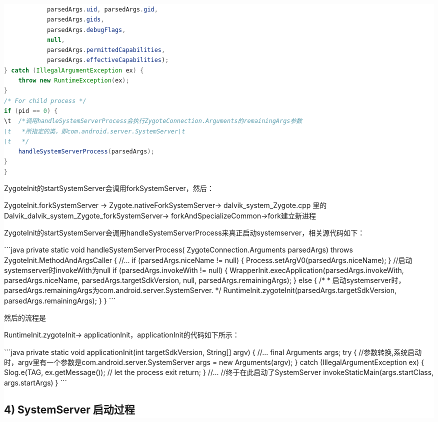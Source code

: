  ```java
             parsedArgs.uid, parsedArgs.gid,
             parsedArgs.gids,
             parsedArgs.debugFlags,
             null,
             parsedArgs.permittedCapabilities,
             parsedArgs.effectiveCapabilities);
 } catch (IllegalArgumentException ex) {
     throw new RuntimeException(ex);
 } 
 /* For child process */
 if (pid == 0) {
 \t  /*调用handleSystemServerProcess会执行ZygoteConnection.Arguments的remainingArgs参数
 \t   *所指定的类，即com.android.server.SystemServer\t   
 \t   */
     handleSystemServerProcess(parsedArgs);
 }
 }
 ```
 <p>ZygoteInit的startSystemServer会调用forkSystemServer，然后：</p>
 <p>ZygoteInit.forkSystemServer -> Zygote.nativeForkSystemServer-> dalvik_system_Zygote.cpp 里的Dalvik_dalvik_system_Zygote_forkSystemServer-> forkAndSpecializeCommon->fork建立新进程</p>
 <p>ZygoteInit的startSystemServer会调用handleSystemServerProcess来真正启动systemserver，相关源代码如下：</p>
 ```java
 private static void handleSystemServerProcess(
             ZygoteConnection.Arguments parsedArgs)
             throws ZygoteInit.MethodAndArgsCaller {
 //... 
 if (parsedArgs.niceName != null) {
     Process.setArgV0(parsedArgs.niceName);
 }
 //启动systemserver时invokeWith为null
 if (parsedArgs.invokeWith != null) {
     WrapperInit.execApplication(parsedArgs.invokeWith,
             parsedArgs.niceName, parsedArgs.targetSdkVersion,
             null, parsedArgs.remainingArgs);
 } else {
     /*
      * 启动systemserver时，parsedArgs.remainingArgs为com.android.server.SystemServer.
      */
     RuntimeInit.zygoteInit(parsedArgs.targetSdkVersion, parsedArgs.remainingArgs);
 }
 }
 ```
 <p>然后的流程是</p>
 <p>RuntimeInit.zygoteInit-> applicationInit，applicationInit的代码如下所示：</p>
 ```java
 private static void applicationInit(int targetSdkVersion, String[] argv)
 {
 //...
 final Arguments args;
 try {
     //参数转换,系统启动时，argv里有一个参数是com.android.server.SystemServer
     args = new Arguments(argv);
 } catch (IllegalArgumentException ex) {
     Slog.e(TAG, ex.getMessage());
     // let the process exit
     return;
 }
 //...
 //终于在此启动了SystemServer
 invokeStaticMain(args.startClass, args.startArgs)
 }
 ```
 <h2>4) SystemServer 启动过程</h2>